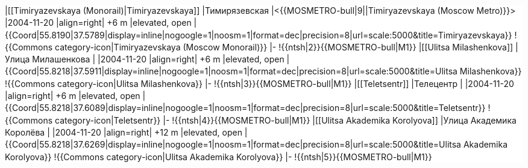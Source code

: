 |[[Timiryazevskaya (Monorail)|Timiryazevskaya]]
|Тимирязевская
|<{{MOSMETRO-bull|9||Timiryazevskaya (Moscow Metro)}}>
|2004-11-20
|align=right| +6 m
|elevated, open
| {{Coord|55.8190|37.5789|display=inline|nogoogle=1|noosm=1|format=dec|precision=8|url=scale:5000&title=Timiryazevskaya}}
!{{Commons category-icon|Timiryazevskaya (Moscow Monorail)}}
|-
!{{ntsh|2}}{{MOSMETRO-bull|M1}}
|[[Ulitsa Milashenkova]]
|Улица Милашенкова
|
|2004-11-20
|align=right| +6 m
|elevated, open
| {{Coord|55.8218|37.5911|display=inline|nogoogle=1|noosm=1|format=dec|precision=8|url=scale:5000&title=Ulitsa Milashenkova}}
!{{Commons category-icon|Ulitsa Milashenkova}}
|-
!{{ntsh|3}}{{MOSMETRO-bull|M1}}
|[[Teletsentr]]
|Телецентр
|
|2004-11-20
|align=right| +6 m
|elevated, open
| {{Coord|55.8218|37.6089|display=inline|nogoogle=1|noosm=1|format=dec|precision=8|url=scale:5000&title=Teletsentr}}
!{{Commons category-icon|Teletsentr}}
|-
!{{ntsh|4}}{{MOSMETRO-bull|M1}}
|[[Ulitsa Akademika Korolyova]]
|Улица Академика Королёва
|
|2004-11-20
|align=right| +12 m
|elevated, open
| {{Coord|55.8218|37.6269|display=inline|nogoogle=1|noosm=1|format=dec|precision=8|url=scale:5000&title=Ulitsa Akademika Korolyova}}
!{{Commons category-icon|Ulitsa Akademika Korolyova}}
|-
!{{ntsh|5}}{{MOSMETRO-bull|M1}}